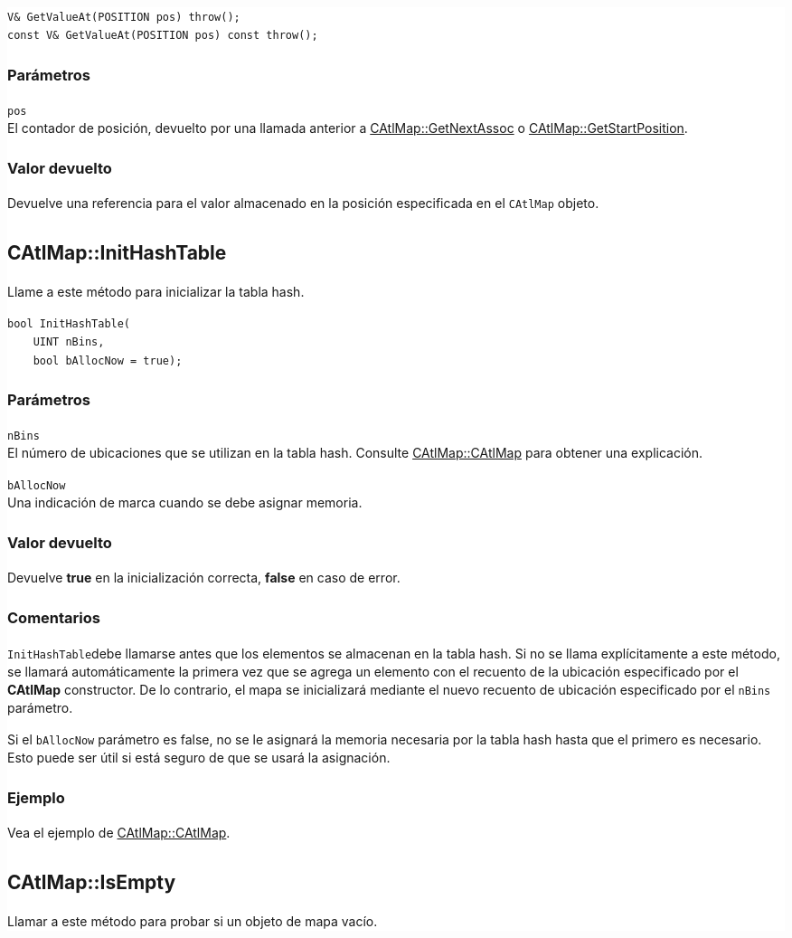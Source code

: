 ```
V& GetValueAt(POSITION pos) throw();
const V& GetValueAt(POSITION pos) const throw();
```  
  
### <a name="parameters"></a>Parámetros  
 `pos`  
 El contador de posición, devuelto por una llamada anterior a [CAtlMap::GetNextAssoc](#getnextassoc) o [CAtlMap::GetStartPosition](#getstartposition).  
  
### <a name="return-value"></a>Valor devuelto  
 Devuelve una referencia para el valor almacenado en la posición especificada en el `CAtlMap` objeto.  
  
##  <a name="a-nameinithashtablea--catlmapinithashtable"></a><a name="inithashtable"></a>CAtlMap::InitHashTable  
 Llame a este método para inicializar la tabla hash.  
  
```
bool InitHashTable(
    UINT nBins,
    bool bAllocNow = true);
```  
  
### <a name="parameters"></a>Parámetros  
 `nBins`  
 El número de ubicaciones que se utilizan en la tabla hash. Consulte [CAtlMap::CAtlMap](#catlmap) para obtener una explicación.  
  
 `bAllocNow`  
 Una indicación de marca cuando se debe asignar memoria.  
  
### <a name="return-value"></a>Valor devuelto  
 Devuelve **true** en la inicialización correcta, **false** en caso de error.  
  
### <a name="remarks"></a>Comentarios  
 `InitHashTable`debe llamarse antes que los elementos se almacenan en la tabla hash.  Si no se llama explícitamente a este método, se llamará automáticamente la primera vez que se agrega un elemento con el recuento de la ubicación especificado por el **CAtlMap** constructor.  De lo contrario, el mapa se inicializará mediante el nuevo recuento de ubicación especificado por el `nBins` parámetro.  
  
 Si el `bAllocNow` parámetro es false, no se le asignará la memoria necesaria por la tabla hash hasta que el primero es necesario. Esto puede ser útil si está seguro de que se usará la asignación.  
  
### <a name="example"></a>Ejemplo  
 Vea el ejemplo de [CAtlMap::CAtlMap](#catlmap).  
  
##  <a name="a-nameisemptya--catlmapisempty"></a><a name="isempty"></a>CAtlMap::IsEmpty  
 Llamar a este método para probar si un objeto de mapa vacío.  
  